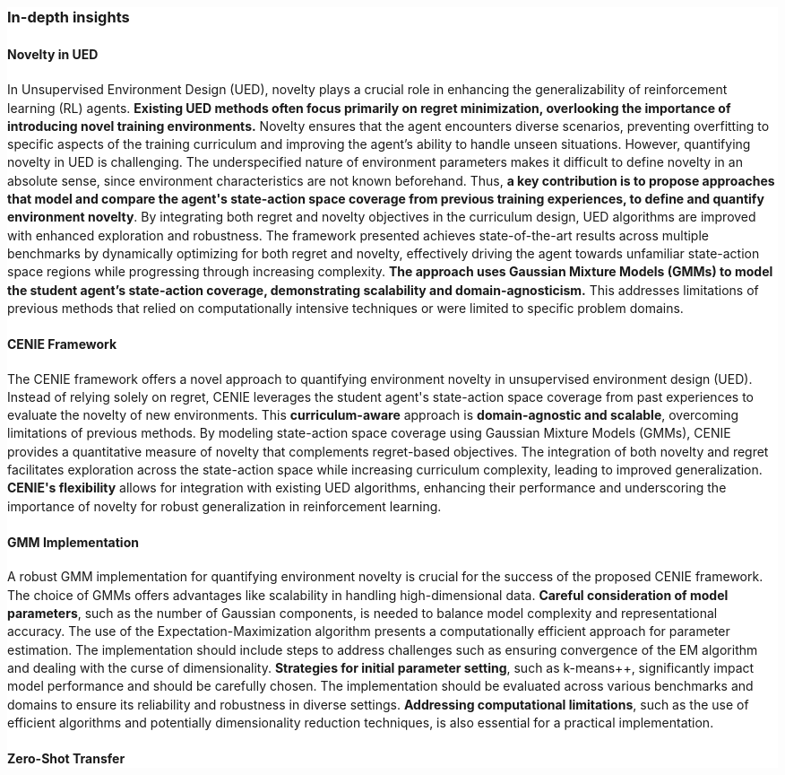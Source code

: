 



### In-depth insights


#### Novelty in UED
In Unsupervised Environment Design (UED), novelty plays a crucial role in enhancing the generalizability of reinforcement learning (RL) agents.  **Existing UED methods often focus primarily on regret minimization, overlooking the importance of introducing novel training environments.**  Novelty ensures that the agent encounters diverse scenarios, preventing overfitting to specific aspects of the training curriculum and improving the agent’s ability to handle unseen situations.  However, quantifying novelty in UED is challenging.  The underspecified nature of environment parameters makes it difficult to define novelty in an absolute sense, since environment characteristics are not known beforehand. Thus, **a key contribution is to propose approaches that model and compare the agent's state-action space coverage from previous training experiences, to define and quantify environment novelty**. By integrating both regret and novelty objectives in the curriculum design, UED algorithms are improved with enhanced exploration and robustness. The framework presented achieves state-of-the-art results across multiple benchmarks by dynamically optimizing for both regret and novelty, effectively driving the agent towards unfamiliar state-action space regions while progressing through increasing complexity.  **The approach uses Gaussian Mixture Models (GMMs) to model the student agent’s state-action coverage, demonstrating scalability and domain-agnosticism.** This addresses limitations of previous methods that relied on computationally intensive techniques or were limited to specific problem domains.

#### CENIE Framework
The CENIE framework offers a novel approach to quantifying environment novelty in unsupervised environment design (UED).  Instead of relying solely on regret, CENIE leverages the student agent's state-action space coverage from past experiences to evaluate the novelty of new environments. This **curriculum-aware** approach is **domain-agnostic and scalable**, overcoming limitations of previous methods. By modeling state-action space coverage using Gaussian Mixture Models (GMMs), CENIE provides a quantitative measure of novelty that complements regret-based objectives.  The integration of both novelty and regret facilitates exploration across the state-action space while increasing curriculum complexity, leading to improved generalization.  **CENIE's flexibility** allows for integration with existing UED algorithms, enhancing their performance and underscoring the importance of novelty for robust generalization in reinforcement learning.

#### GMM Implementation
A robust GMM implementation for quantifying environment novelty is crucial for the success of the proposed CENIE framework.  The choice of GMMs offers advantages like scalability in handling high-dimensional data. **Careful consideration of model parameters**, such as the number of Gaussian components, is needed to balance model complexity and representational accuracy.  The use of the Expectation-Maximization algorithm presents a computationally efficient approach for parameter estimation. The implementation should include steps to address challenges such as ensuring convergence of the EM algorithm and dealing with the curse of dimensionality.  **Strategies for initial parameter setting**, such as k-means++, significantly impact model performance and should be carefully chosen.   The implementation should be evaluated across various benchmarks and domains to ensure its reliability and robustness in diverse settings.  **Addressing computational limitations**, such as the use of efficient algorithms and potentially dimensionality reduction techniques, is also essential for a practical implementation.

#### Zero-Shot Transfer